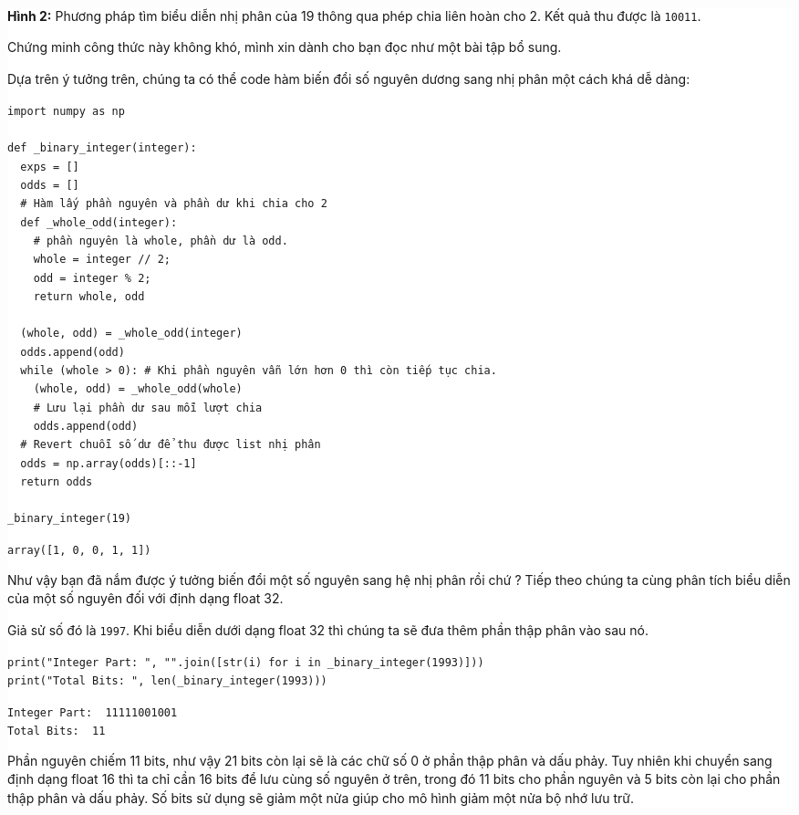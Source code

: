 **Hình 2:** Phương pháp tìm biểu diễn nhị phân của 19 thông qua phép chia liên hoàn cho 2. Kết quả thu được là `10011`.

Chứng minh công thức này không khó, mình xin dành cho bạn đọc như một bài tập bổ sung.

Dựa trên ý tưởng trên, chúng ta có thể code hàm biến đổi số nguyên dương sang nhị phân một cách khá dễ dàng:


```
import numpy as np

def _binary_integer(integer):
  exps = []
  odds = []
  # Hàm lấy phần nguyên và phần dư khi chia cho 2
  def _whole_odd(integer):
    # phần nguyên là whole, phần dư là odd.
    whole = integer // 2;
    odd = integer % 2;
    return whole, odd
  
  (whole, odd) = _whole_odd(integer)
  odds.append(odd)
  while (whole > 0): # Khi phần nguyên vẫn lớn hơn 0 thì còn tiếp tục chia.
    (whole, odd) = _whole_odd(whole)
    # Lưu lại phần dư sau mỗi lượt chia
    odds.append(odd)
  # Revert chuỗi số dư để thu được list nhị phân
  odds = np.array(odds)[::-1]
  return odds
    
_binary_integer(19)
```




    array([1, 0, 0, 1, 1])



Như vậy bạn đã nắm được ý tưởng biến đổi một số nguyên sang hệ nhị phân rồi chứ ? Tiếp theo chúng ta cùng phân tích biểu diễn của một số nguyên đối với định dạng float 32.

Giả sử số đó là `1997`. Khi biểu diễn dưới dạng float 32 thì chúng ta sẽ đưa thêm phần thập phân vào sau nó.


```
print("Integer Part: ", "".join([str(i) for i in _binary_integer(1993)]))
print("Total Bits: ", len(_binary_integer(1993)))
```

    Integer Part:  11111001001
    Total Bits:  11


Phần nguyên chiếm 11 bits, như vậy 21 bits còn lại sẽ là các chữ số 0 ở phần thập phân và dấu phảy. Tuy nhiên khi chuyển sang định dạng float 16 thì ta chỉ cần 16 bits để lưu cùng số nguyên ở trên, trong đó 11 bits cho phần nguyên và 5 bits còn lại cho phần thập phân và dấu phảy. Số bits sử dụng sẽ giảm một nửa giúp cho mô hình giảm một nửa bộ nhớ lưu trữ.
